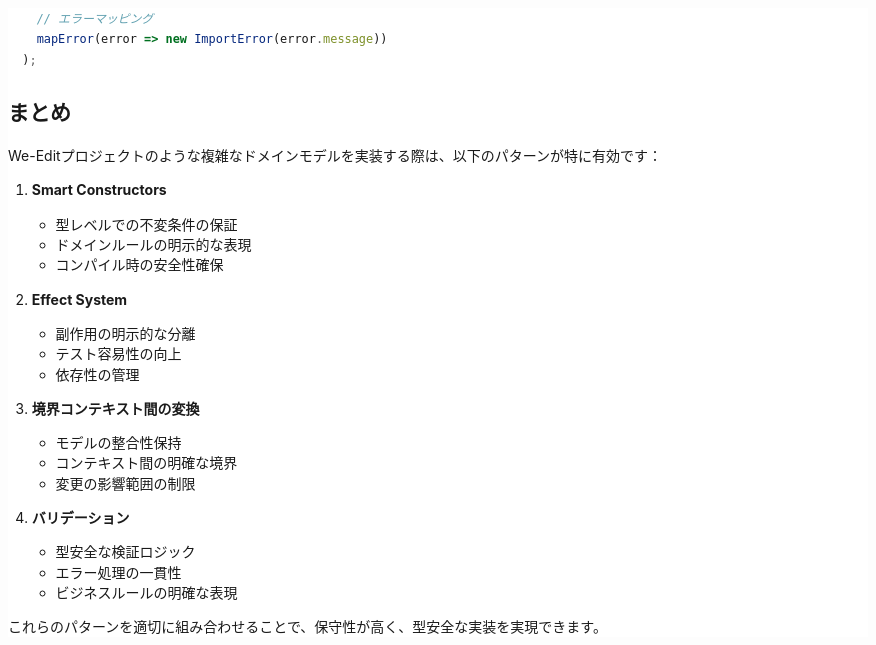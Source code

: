 ```typescript
    // エラーマッピング
    mapError(error => new ImportError(error.message))
  );
```

## まとめ

We-Editプロジェクトのような複雑なドメインモデルを実装する際は、以下のパターンが特に有効です：

1. **Smart Constructors**
   - 型レベルでの不変条件の保証
   - ドメインルールの明示的な表現
   - コンパイル時の安全性確保

2. **Effect System**
   - 副作用の明示的な分離
   - テスト容易性の向上
   - 依存性の管理

3. **境界コンテキスト間の変換**
   - モデルの整合性保持
   - コンテキスト間の明確な境界
   - 変更の影響範囲の制限

4. **バリデーション**
   - 型安全な検証ロジック
   - エラー処理の一貫性
   - ビジネスルールの明確な表現

これらのパターンを適切に組み合わせることで、保守性が高く、型安全な実装を実現できます。